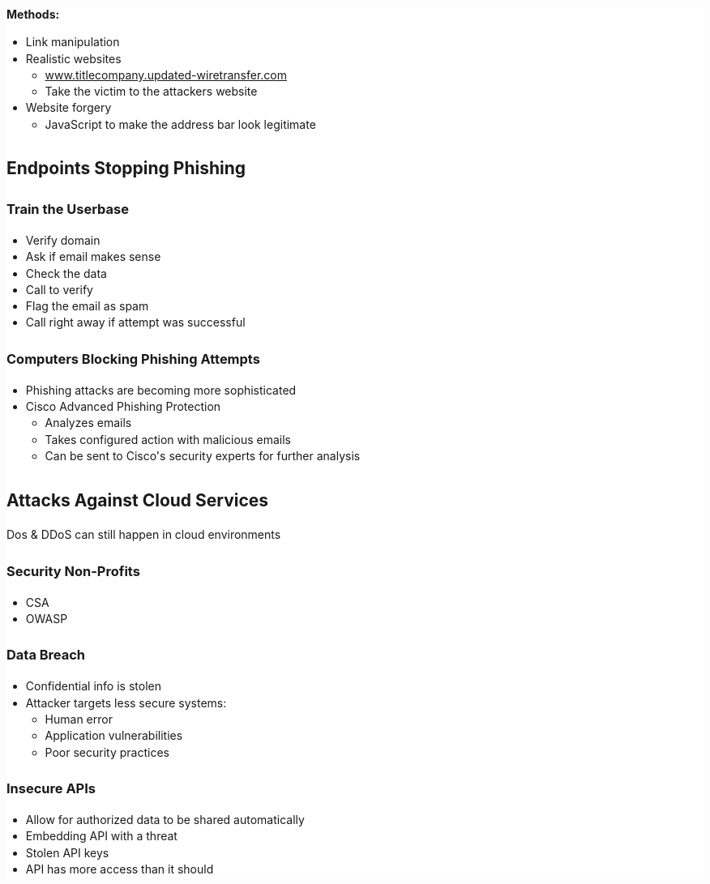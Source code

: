 **Methods:**

* Link manipulation
* Realistic websites
  * www.titlecompany.updated-wiretransfer.com
  * Take the victim to the attackers website
* Website forgery
  * JavaScript to make the address bar look legitimate

## Endpoints Stopping Phishing

### Train the Userbase

* Verify domain
* Ask if email makes sense
* Check the data
* Call to verify
* Flag the email as spam
* Call right away if attempt was successful

### Computers Blocking Phishing Attempts

* Phishing attacks are becoming more sophisticated
* Cisco Advanced Phishing Protection
  * Analyzes emails
  * Takes configured action with malicious emails
  * Can be sent to Cisco's security experts for further analysis

## Attacks Against Cloud Services

Dos & DDoS can still happen in cloud environments

### Security Non-Profits

* CSA
* OWASP

### Data Breach

* Confidential info is stolen
* Attacker targets less secure systems:
  * Human error
  * Application vulnerabilities
  * Poor security practices

### Insecure APIs

* Allow for authorized data to be shared automatically
* Embedding API with a threat
* Stolen API keys
* API has more access than it should
